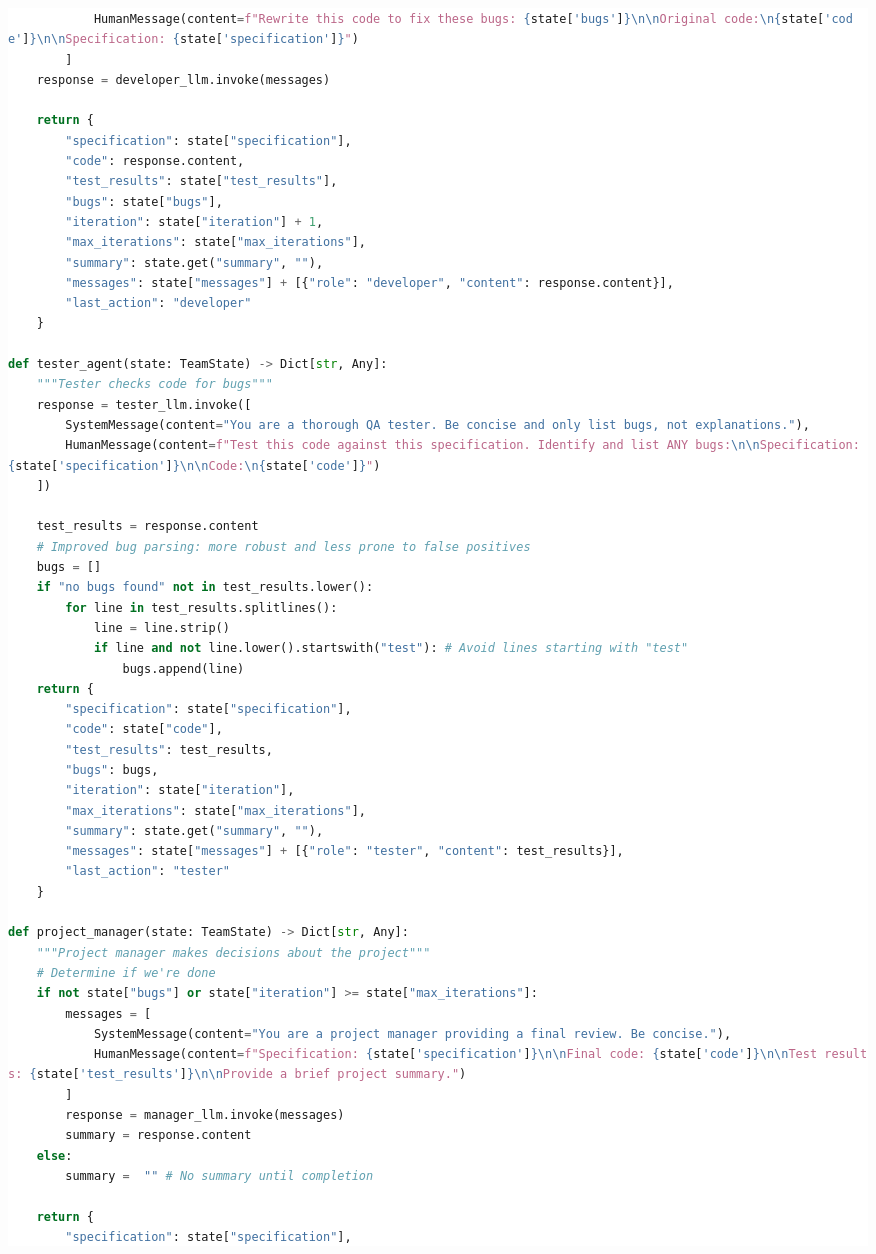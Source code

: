 ```python
            HumanMessage(content=f"Rewrite this code to fix these bugs: {state['bugs']}\n\nOriginal code:\n{state['code']}\n\nSpecification: {state['specification']}")
        ]
    response = developer_llm.invoke(messages)

    return {
        "specification": state["specification"],
        "code": response.content,
        "test_results": state["test_results"],
        "bugs": state["bugs"],
        "iteration": state["iteration"] + 1,
        "max_iterations": state["max_iterations"],
        "summary": state.get("summary", ""),
        "messages": state["messages"] + [{"role": "developer", "content": response.content}],
        "last_action": "developer"
    }

def tester_agent(state: TeamState) -> Dict[str, Any]:
    """Tester checks code for bugs"""
    response = tester_llm.invoke([
        SystemMessage(content="You are a thorough QA tester. Be concise and only list bugs, not explanations."),
        HumanMessage(content=f"Test this code against this specification. Identify and list ANY bugs:\n\nSpecification: {state['specification']}\n\nCode:\n{state['code']}")
    ])

    test_results = response.content
    # Improved bug parsing: more robust and less prone to false positives
    bugs = []
    if "no bugs found" not in test_results.lower():
        for line in test_results.splitlines():
            line = line.strip()
            if line and not line.lower().startswith("test"): # Avoid lines starting with "test"
                bugs.append(line)
    return {
        "specification": state["specification"],
        "code": state["code"],
        "test_results": test_results,
        "bugs": bugs,
        "iteration": state["iteration"],
        "max_iterations": state["max_iterations"],
        "summary": state.get("summary", ""),
        "messages": state["messages"] + [{"role": "tester", "content": test_results}],
        "last_action": "tester"
    }

def project_manager(state: TeamState) -> Dict[str, Any]:
    """Project manager makes decisions about the project"""
    # Determine if we're done
    if not state["bugs"] or state["iteration"] >= state["max_iterations"]:
        messages = [
            SystemMessage(content="You are a project manager providing a final review. Be concise."),
            HumanMessage(content=f"Specification: {state['specification']}\n\nFinal code: {state['code']}\n\nTest results: {state['test_results']}\n\nProvide a brief project summary.")
        ]
        response = manager_llm.invoke(messages)
        summary = response.content
    else:
        summary =  "" # No summary until completion

    return {
        "specification": state["specification"],
```